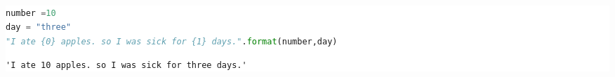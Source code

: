 


```python
number =10 
day = "three"
"I ate {0} apples. so I was sick for {1} days.".format(number,day)
```




    'I ate 10 apples. so I was sick for three days.'




```python

```
